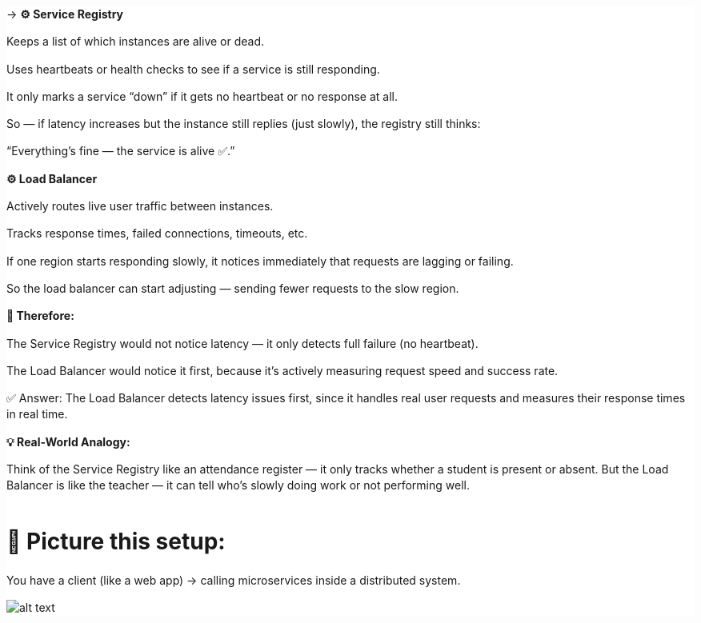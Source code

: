 ->
**⚙️ Service Registry**

Keeps a list of which instances are alive or dead.

Uses heartbeats or health checks to see if a service is still responding.

It only marks a service “down” if it gets no heartbeat or no response at all.

So — if latency increases but the instance still replies (just slowly),
the registry still thinks:

“Everything’s fine — the service is alive ✅.”

**⚙️ Load Balancer**

Actively routes live user traffic between instances.

Tracks response times, failed connections, timeouts, etc.

If one region starts responding slowly, it notices immediately that requests are lagging or failing.

So the load balancer can start adjusting — sending fewer requests to the slow region.

**🧩 Therefore:**

The Service Registry would not notice latency — it only detects full failure (no heartbeat).

The Load Balancer would notice it first, because it’s actively measuring request speed and success rate.

✅ Answer: The Load Balancer detects latency issues first, since it handles real user requests and measures their response times in real time.

**💡 Real-World Analogy:**

Think of the Service Registry like an attendance register — it only tracks whether a student is present or absent.
But the Load Balancer is like the teacher — it can tell who’s slowly doing work or not performing well.

# 🧱 Picture this setup:
You have a client (like a web app) → calling microservices inside a distributed system.

   ![alt text](<Screenshot 2025-10-28 at 11.37.29 PM.png>)



